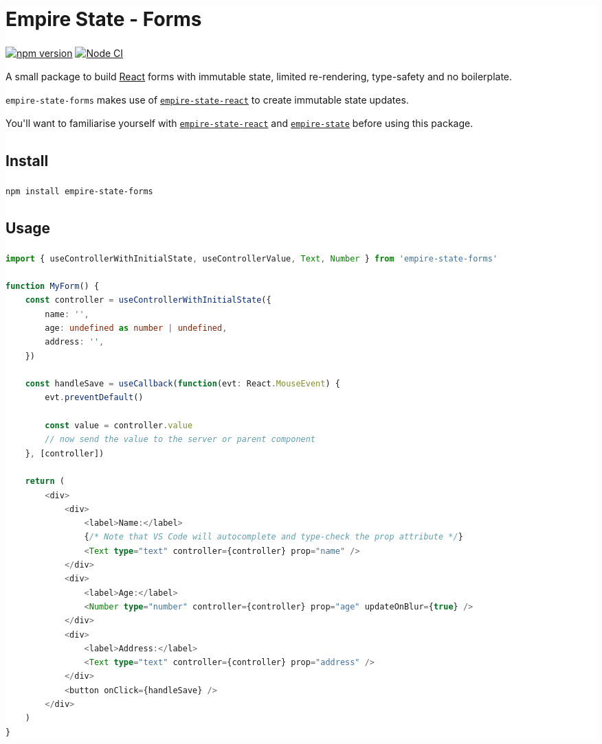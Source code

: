 # Empire State - Forms

[![npm version](https://badge.fury.io/js/empire-state-forms.svg)](https://badge.fury.io/js/empire-state-forms)
[![Node CI](https://github.com/karlvr/empire-state/actions/workflows/github-actions-build.yml/badge.svg)](https://github.com/karlvr/empire-state/actions/workflows/github-actions-build.yml)

A small package to build [React](https://reactjs.org) forms with immutable state, limited re-rendering, type-safety and no boilerplate.

`empire-state-forms` makes use of [`empire-state-react`](https://github.com/karlvr/empire-state/tree/main/packages/react) to create immutable state updates.

You'll want to familiarise yourself with [`empire-state-react`](../react) and [`empire-state`](../core) before using this package.

## Install

```shell
npm install empire-state-forms
```

## Usage

```typescript
import { useControllerWithInitialState, useControllerValue, Text, Number } from 'empire-state-forms'

function MyForm() {
	const controller = useControllerWithInitialState({
		name: '',
		age: undefined as number | undefined,
		address: '',
	})

	const handleSave = useCallback(function(evt: React.MouseEvent) {
		evt.preventDefault()

		const value = controller.value
		// now send the value to the server or parent component
	}, [controller])

	return (
		<div>
			<div>
				<label>Name:</label>
				{/* Note that VS Code will autocomplete and type-check the prop attribute */}
				<Text type="text" controller={controller} prop="name" />
			</div>
			<div>
				<label>Age:</label>
				<Number type="number" controller={controller} prop="age" updateOnBlur={true} />
			</div>
			<div>
				<label>Address:</label>
				<Text type="text" controller={controller} prop="address" />
			</div>
			<button onClick={handleSave} />
		</div>
	)
}
```
